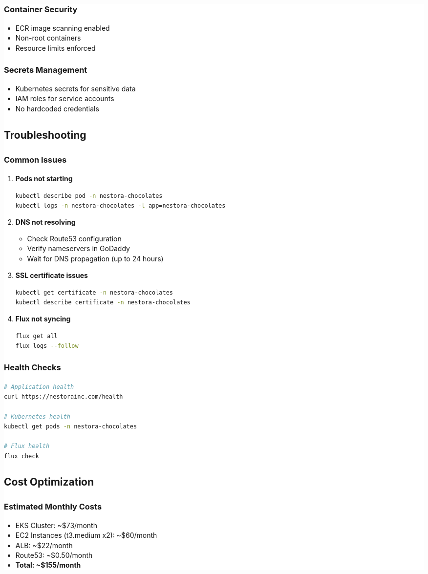 ### Container Security
- ECR image scanning enabled
- Non-root containers
- Resource limits enforced

### Secrets Management
- Kubernetes secrets for sensitive data
- IAM roles for service accounts
- No hardcoded credentials

## Troubleshooting

### Common Issues

1. **Pods not starting**
   ```bash
   kubectl describe pod -n nestora-chocolates
   kubectl logs -n nestora-chocolates -l app=nestora-chocolates
   ```

2. **DNS not resolving**
   - Check Route53 configuration
   - Verify nameservers in GoDaddy
   - Wait for DNS propagation (up to 24 hours)

3. **SSL certificate issues**
   ```bash
   kubectl get certificate -n nestora-chocolates
   kubectl describe certificate -n nestora-chocolates
   ```

4. **Flux not syncing**
   ```bash
   flux get all
   flux logs --follow
   ```

### Health Checks
```bash
# Application health
curl https://nestorainc.com/health

# Kubernetes health
kubectl get pods -n nestora-chocolates

# Flux health
flux check
```

## Cost Optimization

### Estimated Monthly Costs
- EKS Cluster: ~$73/month
- EC2 Instances (t3.medium x2): ~$60/month
- ALB: ~$22/month
- Route53: ~$0.50/month
- **Total: ~$155/month**
